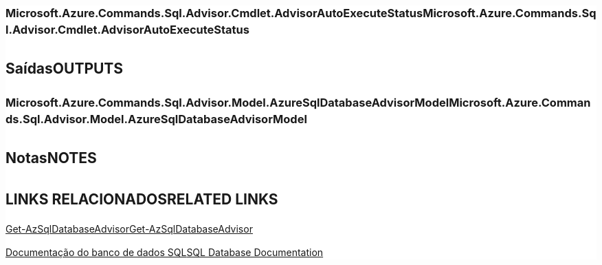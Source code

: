### <span data-ttu-id="7bbb1-138">Microsoft.Azure.Commands.Sql.Advisor.Cmdlet.AdvisorAutoExecuteStatus</span><span class="sxs-lookup"><span data-stu-id="7bbb1-138">Microsoft.Azure.Commands.Sql.Advisor.Cmdlet.AdvisorAutoExecuteStatus</span></span>

## <span data-ttu-id="7bbb1-139">Saídas</span><span class="sxs-lookup"><span data-stu-id="7bbb1-139">OUTPUTS</span></span>

### <span data-ttu-id="7bbb1-140">Microsoft.Azure.Commands.Sql.Advisor.Model.AzureSqlDatabaseAdvisorModel</span><span class="sxs-lookup"><span data-stu-id="7bbb1-140">Microsoft.Azure.Commands.Sql.Advisor.Model.AzureSqlDatabaseAdvisorModel</span></span>

## <span data-ttu-id="7bbb1-141">Notas</span><span class="sxs-lookup"><span data-stu-id="7bbb1-141">NOTES</span></span>

## <span data-ttu-id="7bbb1-142">LINKS RELACIONADOS</span><span class="sxs-lookup"><span data-stu-id="7bbb1-142">RELATED LINKS</span></span>

[<span data-ttu-id="7bbb1-143">Get-AzSqlDatabaseAdvisor</span><span class="sxs-lookup"><span data-stu-id="7bbb1-143">Get-AzSqlDatabaseAdvisor</span></span>](./Get-AzSqlDatabaseAdvisor.md)

[<span data-ttu-id="7bbb1-144">Documentação do banco de dados SQL</span><span class="sxs-lookup"><span data-stu-id="7bbb1-144">SQL Database Documentation</span></span>](https://docs.microsoft.com/azure/sql-database/)

